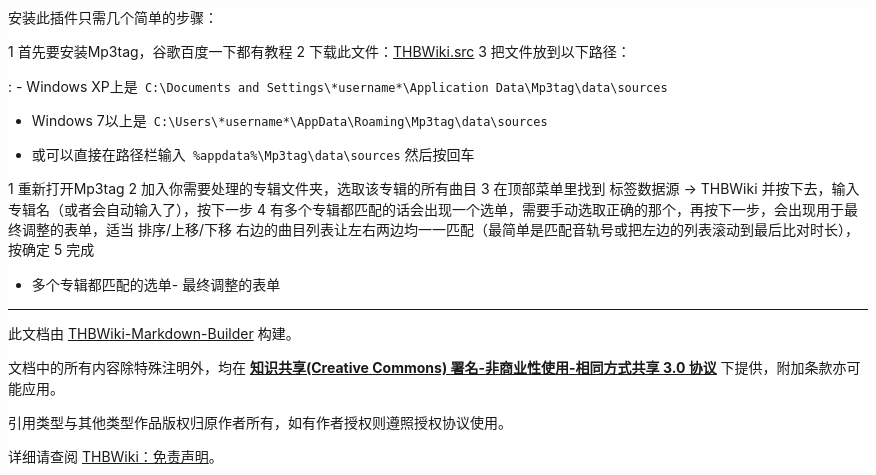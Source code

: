 安装此插件只需几个简单的步骤：
  

1 首先要安装Mp3tag，谷歌百度一下都有教程
2 下载此文件：[THBWiki.src](https://upload.thwiki.cc/upload/THBWiki.src)
3 把文件放到以下路径：

: - Windows XP上是`
C:\Documents and Settings\*username*\Application Data\Mp3tag\data\sources`

- Windows 7以上是`
C:\Users\*username*\AppData\Roaming\Mp3tag\data\sources`

- 或可以直接在路径栏输入`
%appdata%\Mp3tag\data\sources`
然后按回车


1 重新打开Mp3tag
2 加入你需要处理的专辑文件夹，选取该专辑的所有曲目
3 在顶部菜单里找到 标签数据源 -&gt; THBWiki 并按下去，输入专辑名（或者会自动输入了），按下一步
4 有多个专辑都匹配的话会出现一个选单，需要手动选取正确的那个，再按下一步，会出现用于最终调整的表单，适当 排序/上移/下移 右边的曲目列表让左右两边均一一匹配（最简单是匹配音轨号或把左边的列表滚动到最后比对时长），按确定
5 完成

- [](./文件-Mp3tag插件截图1.png.md)多个专辑都匹配的选单- [](./文件-Mp3tag插件截图2.png.md)最终调整的表单






---

此文档由 [THBWiki-Markdown-Builder](https://github.com/Delsin-Yu/THBWiki-Markdown-Builder) 构建。

文档中的所有内容除特殊注明外，均在 [**知识共享(Creative Commons) 署名-非商业性使用-相同方式共享 3.0 协议**](https://creativecommons.org/licenses/by-sa/3.0/deed.zh-hans) 下提供，附加条款亦可能应用。

引用类型与其他类型作品版权归原作者所有，如有作者授权则遵照授权协议使用。

详细请查阅 [THBWiki：免责声明](https://thbwiki.cc/THBWiki:%E5%85%8D%E8%B4%A3%E5%A3%B0%E6%98%8E)。

